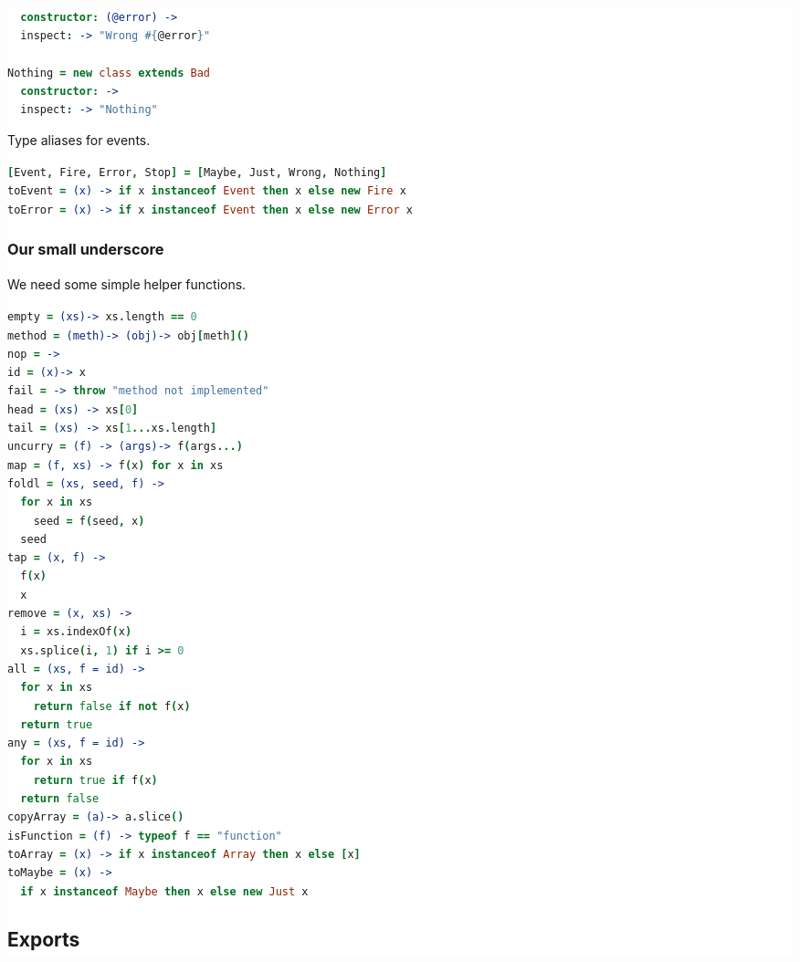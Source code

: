 ```coffeescript
  constructor: (@error) ->
  inspect: -> "Wrong #{@error}"

Nothing = new class extends Bad
  constructor: ->
  inspect: -> "Nothing"
```
Type aliases for events.
```coffeescript
[Event, Fire, Error, Stop] = [Maybe, Just, Wrong, Nothing]
toEvent = (x) -> if x instanceof Event then x else new Fire x
toError = (x) -> if x instanceof Event then x else new Error x
```
### Our small underscore

We need some simple helper functions.
```coffeescript
empty = (xs)-> xs.length == 0
method = (meth)-> (obj)-> obj[meth]()
nop = ->
id = (x)-> x
fail = -> throw "method not implemented"
head = (xs) -> xs[0]
tail = (xs) -> xs[1...xs.length]
uncurry = (f) -> (args)-> f(args...)
map = (f, xs) -> f(x) for x in xs
foldl = (xs, seed, f) ->
  for x in xs
    seed = f(seed, x)
  seed
tap = (x, f) ->
  f(x)
  x
remove = (x, xs) ->
  i = xs.indexOf(x)
  xs.splice(i, 1) if i >= 0
all = (xs, f = id) ->
  for x in xs
    return false if not f(x)
  return true
any = (xs, f = id) ->
  for x in xs
    return true if f(x)
  return false
copyArray = (a)-> a.slice()
isFunction = (f) -> typeof f == "function"
toArray = (x) -> if x instanceof Array then x else [x]
toMaybe = (x) ->
  if x instanceof Maybe then x else new Just x
```
Exports
-------
